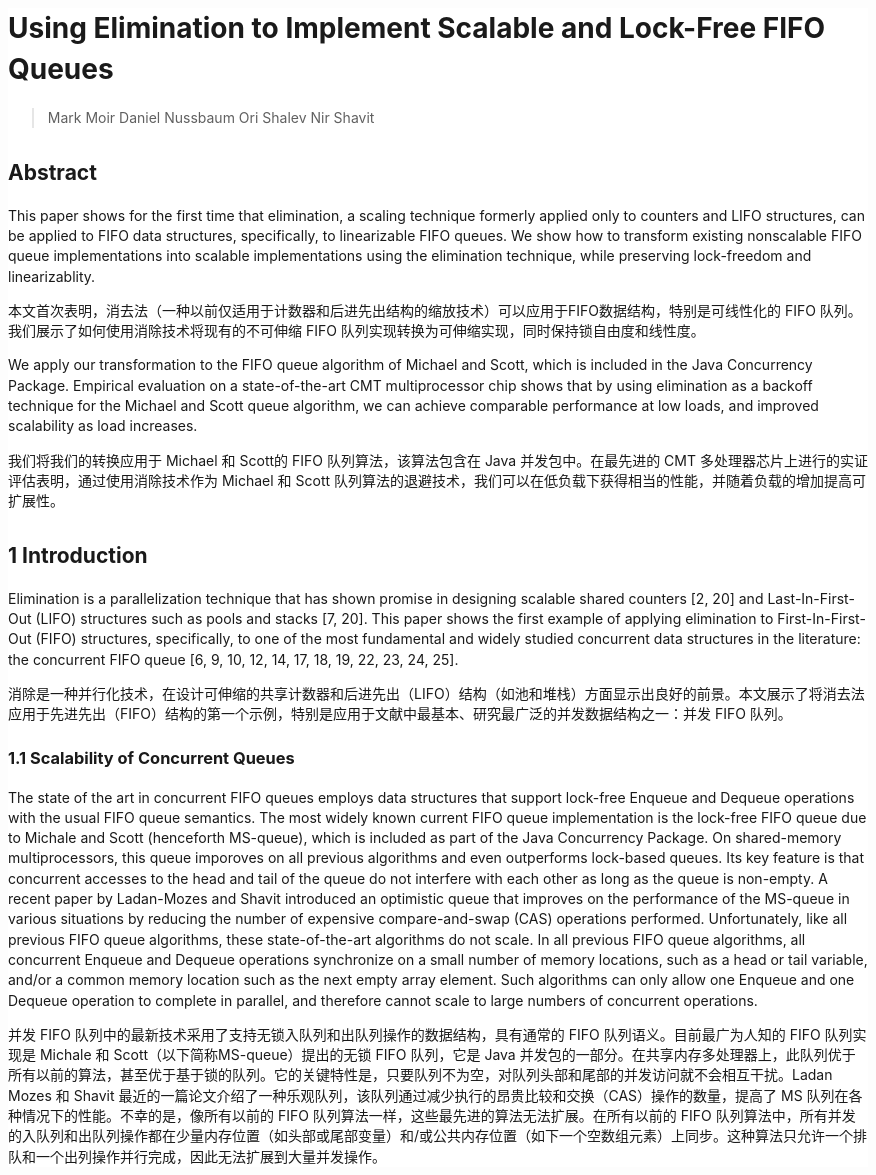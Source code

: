 # Using Elimination to Implement Scalable and Lock-Free FIFO Queues
> Mark Moir Daniel Nussbaum Ori Shalev Nir Shavit

## Abstract
This paper shows for the first time that elimination, a scaling technique formerly applied only to counters and LIFO structures, can be applied to FIFO data structures, specifically, to linearizable FIFO queues. We show how to transform existing nonscalable FIFO queue implementations into scalable implementations using the elimination technique, while preserving lock-freedom and linearizablity.

本文首次表明，消去法（一种以前仅适用于计数器和后进先出结构的缩放技术）可以应用于FIFO数据结构，特别是可线性化的 FIFO 队列。我们展示了如何使用消除技术将现有的不可伸缩 FIFO 队列实现转换为可伸缩实现，同时保持锁自由度和线性度。

We apply our transformation to the FIFO queue algorithm of Michael and Scott, which is included in the Java Concurrency Package. Empirical evaluation on a state-of-the-art CMT multiprocessor chip shows that by using elimination as a backoff technique for the Michael and Scott queue algorithm, we can achieve comparable performance at low loads, and improved scalability as load increases.

我们将我们的转换应用于 Michael 和 Scott的 FIFO 队列算法，该算法包含在 Java 并发包中。在最先进的 CMT 多处理器芯片上进行的实证评估表明，通过使用消除技术作为 Michael 和 Scott 队列算法的退避技术，我们可以在低负载下获得相当的性能，并随着负载的增加提高可扩展性。

## 1 Introduction
Elimination is a parallelization technique that has shown promise in designing scalable shared counters [2, 20] and Last-In-First-Out (LIFO) structures such as pools and stacks [7, 20]. This paper shows the first example of applying elimination to First-In-First-Out (FIFO) structures, specifically, to one of the most fundamental and widely studied concurrent data structures in the literature: the concurrent FIFO queue [6, 9, 10, 12, 14, 17, 18, 19, 22, 23, 24, 25].

消除是一种并行化技术，在设计可伸缩的共享计数器和后进先出（LIFO）结构（如池和堆栈）方面显示出良好的前景。本文展示了将消去法应用于先进先出（FIFO）结构的第一个示例，特别是应用于文献中最基本、研究最广泛的并发数据结构之一：并发 FIFO 队列。

### 1.1 Scalability of Concurrent Queues
The state of the art in concurrent FIFO queues employs data structures that support lock-free Enqueue and Dequeue operations with the usual FIFO queue semantics. The most widely known current FIFO queue implementation is the lock-free FIFO queue due to Michale and Scott (henceforth MS-queue), which is included as part of the Java Concurrency Package. On shared-memory multiprocessors, this queue imporoves on all previous algorithms and even outperforms lock-based queues. Its key feature is that concurrent accesses to the head and tail of the queue do not interfere with each other as long as the queue is non-empty. A recent paper by Ladan-Mozes and Shavit introduced an optimistic queue that improves on the performance of the MS-queue in various situations by reducing the number of expensive compare-and-swap (CAS) operations performed. Unfortunately, like all previous FIFO queue algorithms, these state-of-the-art algorithms do not scale. In all previous FIFO queue algorithms, all concurrent Enqueue and Dequeue operations synchronize on a small number of memory locations, such as a head or tail variable, and/or a common memory location such as the next empty array element. Such algorithms can only allow one Enqueue and one Dequeue operation to complete in parallel, and therefore cannot scale to large numbers of concurrent operations.

并发 FIFO 队列中的最新技术采用了支持无锁入队列和出队列操作的数据结构，具有通常的 FIFO 队列语义。目前最广为人知的 FIFO 队列实现是 Michale 和 Scott（以下简称MS-queue）提出的无锁 FIFO 队列，它是 Java 并发包的一部分。在共享内存多处理器上，此队列优于所有以前的算法，甚至优于基于锁的队列。它的关键特性是，只要队列不为空，对队列头部和尾部的并发访问就不会相互干扰。Ladan Mozes 和 Shavit 最近的一篇论文介绍了一种乐观队列，该队列通过减少执行的昂贵比较和交换（CAS）操作的数量，提高了 MS 队列在各种情况下的性能。不幸的是，像所有以前的 FIFO 队列算法一样，这些最先进的算法无法扩展。在所有以前的 FIFO 队列算法中，所有并发的入队列和出队列操作都在少量内存位置（如头部或尾部变量）和/或公共内存位置（如下一个空数组元素）上同步。这种算法只允许一个排队和一个出列操作并行完成，因此无法扩展到大量并发操作。
